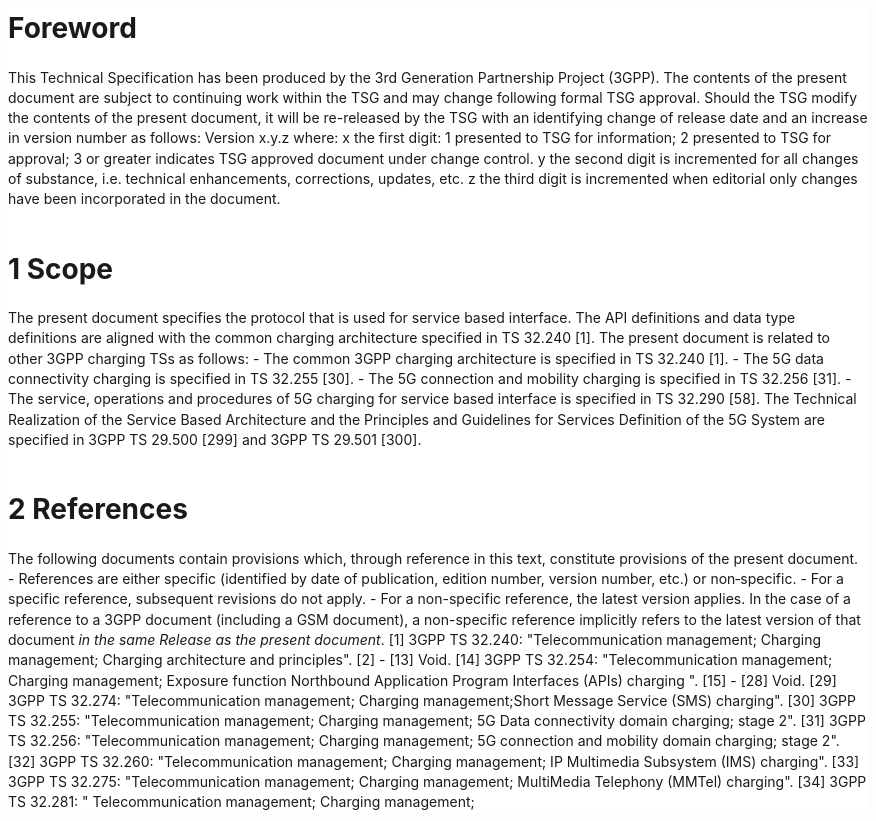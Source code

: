 # Foreword
This Technical Specification has been produced by the 3rd Generation
Partnership Project (3GPP).
The contents of the present document are subject to continuing work within the
TSG and may change following formal TSG approval. Should the TSG modify the
contents of the present document, it will be re-released by the TSG with an
identifying change of release date and an increase in version number as
follows:
Version x.y.z
where:
x the first digit:
1 presented to TSG for information;
2 presented to TSG for approval;
3 or greater indicates TSG approved document under change control.
y the second digit is incremented for all changes of substance, i.e. technical
enhancements, corrections, updates, etc.
z the third digit is incremented when editorial only changes have been
incorporated in the document.
# 1 Scope
The present document specifies the protocol that is used for service based
interface. The API definitions and data type definitions are aligned with the
common charging architecture specified in TS 32.240 [1]. The present document
is related to other 3GPP charging TSs as follows:
\- The common 3GPP charging architecture is specified in TS 32.240 [1].
\- The 5G data connectivity charging is specified in TS 32.255 [30].
\- The 5G connection and mobility charging is specified in TS 32.256 [31].
\- The service, operations and procedures of 5G charging for service based
interface is specified in TS 32.290 [58].
The Technical Realization of the Service Based Architecture and the Principles
and Guidelines for Services Definition of the 5G System are specified in 3GPP
TS 29.500 [299] and 3GPP TS 29.501 [300].
# 2 References
The following documents contain provisions which, through reference in this
text, constitute provisions of the present document.
\- References are either specific (identified by date of publication, edition
number, version number, etc.) or non‑specific.
\- For a specific reference, subsequent revisions do not apply.
\- For a non-specific reference, the latest version applies. In the case of a
reference to a 3GPP document (including a GSM document), a non-specific
reference implicitly refers to the latest version of that document _in the
same Release as the present document_.
[1] 3GPP TS 32.240: \"Telecommunication management; Charging management;
Charging architecture and principles\".
[2] - [13] Void.
[14] 3GPP TS 32.254: \"Telecommunication management; Charging management;
Exposure function Northbound Application Program Interfaces (APIs) charging
\".
[15] - [28] Void.
[29] 3GPP TS 32.274: \"Telecommunication management; Charging management;Short
Message Service (SMS) charging\".
[30] 3GPP TS 32.255: \"Telecommunication management; Charging management; 5G
Data connectivity domain charging; stage 2\".
[31] 3GPP TS 32.256: \"Telecommunication management; Charging management; 5G
connection and mobility domain charging; stage 2\".
[32] 3GPP TS 32.260: \"Telecommunication management; Charging management; IP
Multimedia Subsystem (IMS) charging\".
[33] 3GPP TS 32.275: \"Telecommunication management; Charging management;
MultiMedia Telephony (MMTel) charging\".
[34] 3GPP TS 32.281: \" Telecommunication management; Charging management;